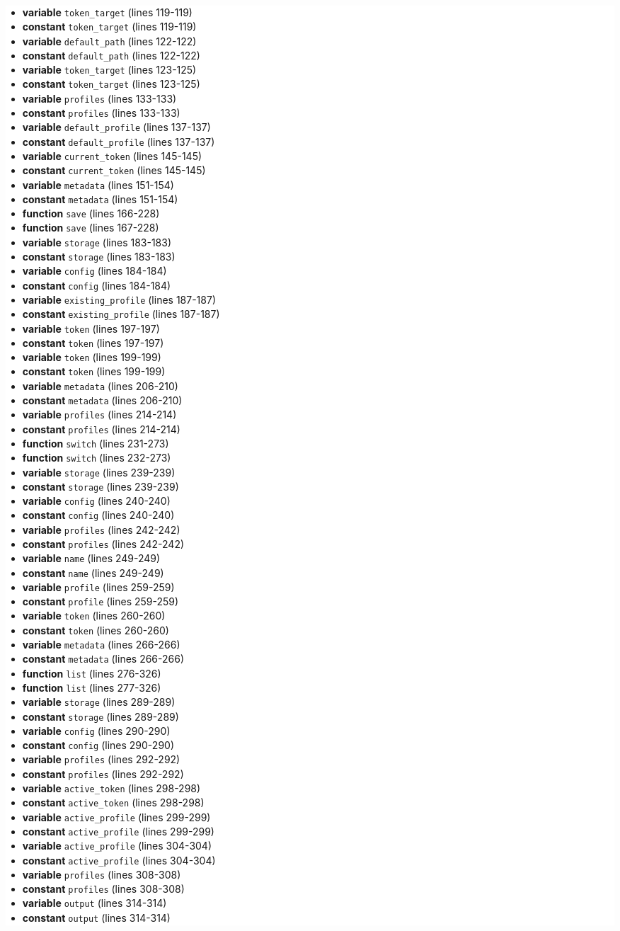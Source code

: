 - **variable** `token_target` (lines 119-119)
- **constant** `token_target` (lines 119-119)
- **variable** `default_path` (lines 122-122)
- **constant** `default_path` (lines 122-122)
- **variable** `token_target` (lines 123-125)
- **constant** `token_target` (lines 123-125)
- **variable** `profiles` (lines 133-133)
- **constant** `profiles` (lines 133-133)
- **variable** `default_profile` (lines 137-137)
- **constant** `default_profile` (lines 137-137)
- **variable** `current_token` (lines 145-145)
- **constant** `current_token` (lines 145-145)
- **variable** `metadata` (lines 151-154)
- **constant** `metadata` (lines 151-154)
- **function** `save` (lines 166-228)
- **function** `save` (lines 167-228)
- **variable** `storage` (lines 183-183)
- **constant** `storage` (lines 183-183)
- **variable** `config` (lines 184-184)
- **constant** `config` (lines 184-184)
- **variable** `existing_profile` (lines 187-187)
- **constant** `existing_profile` (lines 187-187)
- **variable** `token` (lines 197-197)
- **constant** `token` (lines 197-197)
- **variable** `token` (lines 199-199)
- **constant** `token` (lines 199-199)
- **variable** `metadata` (lines 206-210)
- **constant** `metadata` (lines 206-210)
- **variable** `profiles` (lines 214-214)
- **constant** `profiles` (lines 214-214)
- **function** `switch` (lines 231-273)
- **function** `switch` (lines 232-273)
- **variable** `storage` (lines 239-239)
- **constant** `storage` (lines 239-239)
- **variable** `config` (lines 240-240)
- **constant** `config` (lines 240-240)
- **variable** `profiles` (lines 242-242)
- **constant** `profiles` (lines 242-242)
- **variable** `name` (lines 249-249)
- **constant** `name` (lines 249-249)
- **variable** `profile` (lines 259-259)
- **constant** `profile` (lines 259-259)
- **variable** `token` (lines 260-260)
- **constant** `token` (lines 260-260)
- **variable** `metadata` (lines 266-266)
- **constant** `metadata` (lines 266-266)
- **function** `list` (lines 276-326)
- **function** `list` (lines 277-326)
- **variable** `storage` (lines 289-289)
- **constant** `storage` (lines 289-289)
- **variable** `config` (lines 290-290)
- **constant** `config` (lines 290-290)
- **variable** `profiles` (lines 292-292)
- **constant** `profiles` (lines 292-292)
- **variable** `active_token` (lines 298-298)
- **constant** `active_token` (lines 298-298)
- **variable** `active_profile` (lines 299-299)
- **constant** `active_profile` (lines 299-299)
- **variable** `active_profile` (lines 304-304)
- **constant** `active_profile` (lines 304-304)
- **variable** `profiles` (lines 308-308)
- **constant** `profiles` (lines 308-308)
- **variable** `output` (lines 314-314)
- **constant** `output` (lines 314-314)